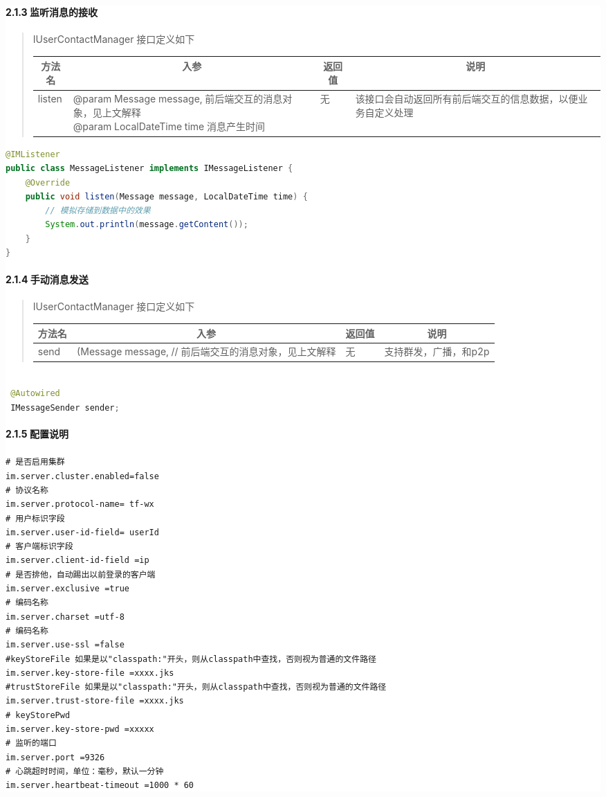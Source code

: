 #### 2.1.3 监听消息的接收

> IUserContactManager 接口定义如下
>
> | 方法名     | 入参       | 返回值      | 说明                         |
> | ---------- | ---------- | ----------- | ---------------------------- |
> | listen | @param Message message,  前后端交互的消息对象，见上文解释<br/>@param  LocalDateTime time 消息产生时间 | 无 | 该接口会自动返回所有前后端交互的信息数据，以便业务自定义处理 |
>
```java
@IMListener
public class MessageListener implements IMessageListener {
    @Override
    public void listen(Message message, LocalDateTime time) {
        // 模拟存储到数据中的效果
        System.out.println(message.getContent());
    }
}
```

#### 2.1.4 手动消息发送
> IUserContactManager 接口定义如下
>
> | 方法名     | 入参       | 返回值      | 说明                         |
> | ---------- | ---------- | ----------- | ---------------------------- |
> | send | (Message message, // 前后端交互的消息对象，见上文解释 | 无 | 支持群发，广播，和p2p |
>
```java

 @Autowired
 IMessageSender sender;
```

#### 2.1.5 配置说明

```properties
# 是否启用集群
im.server.cluster.enabled=false
# 协议名称
im.server.protocol-name= tf-wx
# 用户标识字段
im.server.user-id-field= userId
# 客户端标识字段
im.server.client-id-field =ip
# 是否排他，自动踢出以前登录的客户端
im.server.exclusive =true
# 编码名称
im.server.charset =utf-8
# 编码名称
im.server.use-ssl =false
#keyStoreFile 如果是以"classpath:"开头，则从classpath中查找，否则视为普通的文件路径
im.server.key-store-file =xxxx.jks
#trustStoreFile 如果是以"classpath:"开头，则从classpath中查找，否则视为普通的文件路径
im.server.trust-store-file =xxxx.jks
# keyStorePwd
im.server.key-store-pwd =xxxxx
# 监听的端口
im.server.port =9326
# 心跳超时时间，单位：毫秒，默认一分钟
im.server.heartbeat-timeout =1000 * 60

```

